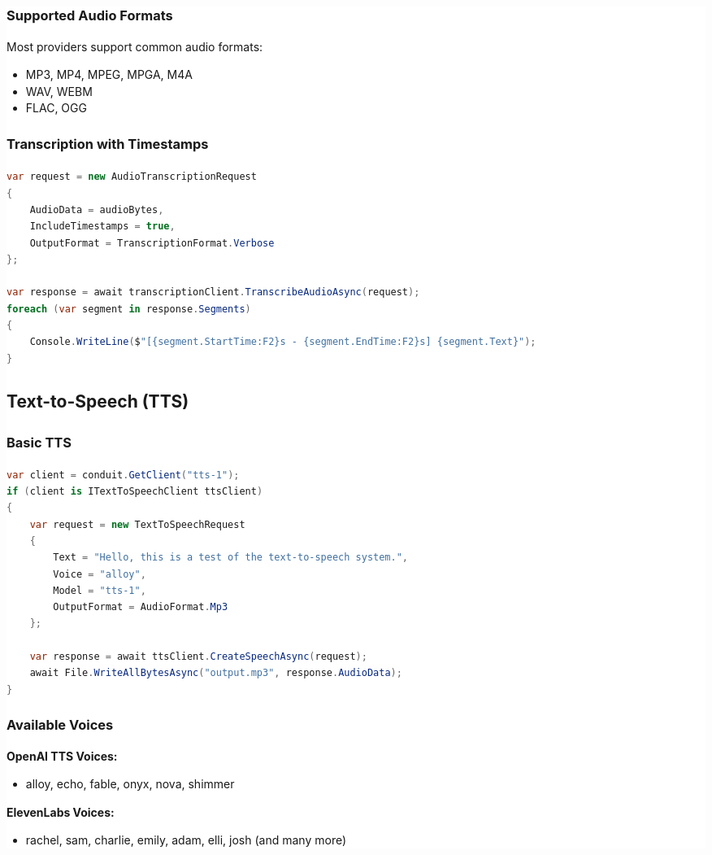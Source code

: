 ### Supported Audio Formats

Most providers support common audio formats:
- MP3, MP4, MPEG, MPGA, M4A
- WAV, WEBM
- FLAC, OGG

### Transcription with Timestamps

```csharp
var request = new AudioTranscriptionRequest
{
    AudioData = audioBytes,
    IncludeTimestamps = true,
    OutputFormat = TranscriptionFormat.Verbose
};

var response = await transcriptionClient.TranscribeAudioAsync(request);
foreach (var segment in response.Segments)
{
    Console.WriteLine($"[{segment.StartTime:F2}s - {segment.EndTime:F2}s] {segment.Text}");
}
```

## Text-to-Speech (TTS)

### Basic TTS

```csharp
var client = conduit.GetClient("tts-1");
if (client is ITextToSpeechClient ttsClient)
{
    var request = new TextToSpeechRequest
    {
        Text = "Hello, this is a test of the text-to-speech system.",
        Voice = "alloy",
        Model = "tts-1",
        OutputFormat = AudioFormat.Mp3
    };
    
    var response = await ttsClient.CreateSpeechAsync(request);
    await File.WriteAllBytesAsync("output.mp3", response.AudioData);
}
```

### Available Voices

**OpenAI TTS Voices:**
- alloy, echo, fable, onyx, nova, shimmer

**ElevenLabs Voices:**
- rachel, sam, charlie, emily, adam, elli, josh (and many more)
